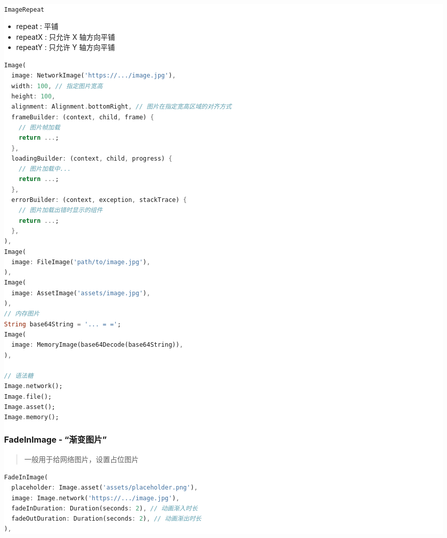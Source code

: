 `ImageRepeat`

  * repeat : 平铺
  * repeatX : 只允许 X 轴方向平铺
  * repeatY : 只允许 Y 轴方向平铺

```dart
Image(
  image: NetworkImage('https://.../image.jpg'),
  width: 100, // 指定图片宽高
  height: 100,
  alignment: Alignment.bottomRight, // 图片在指定宽高区域的对齐方式
  frameBuilder: (context, child, frame) {
    // 图片帧加载
    return ...;
  },
  loadingBuilder: (context, child, progress) {
    // 图片加载中...
    return ...;
  },
  errorBuilder: (context, exception, stackTrace) {
    // 图片加载出错时显示的组件
    return ...;
  },
),
Image(
  image: FileImage('path/to/image.jpg'),
),
Image(
  image: AssetImage('assets/image.jpg'),
),
// 内存图片
String base64String = '... = =';
Image(
  image: MemoryImage(base64Decode(base64String)),
),

// 语法糖
Image.network();
Image.file();
Image.asset();
Image.memory();
```

### FadeInImage - “渐变图片”
> 一般用于给网络图片，设置占位图片

```dart
FadeInImage(
  placeholder: Image.asset('assets/placeholder.png'),
  image: Image.network('https://.../image.jpg'),
  fadeInDuration: Duration(seconds: 2), // 动画渐入时长
  fadeOutDuration: Duration(seconds: 2), // 动画渐出时长
),
```
